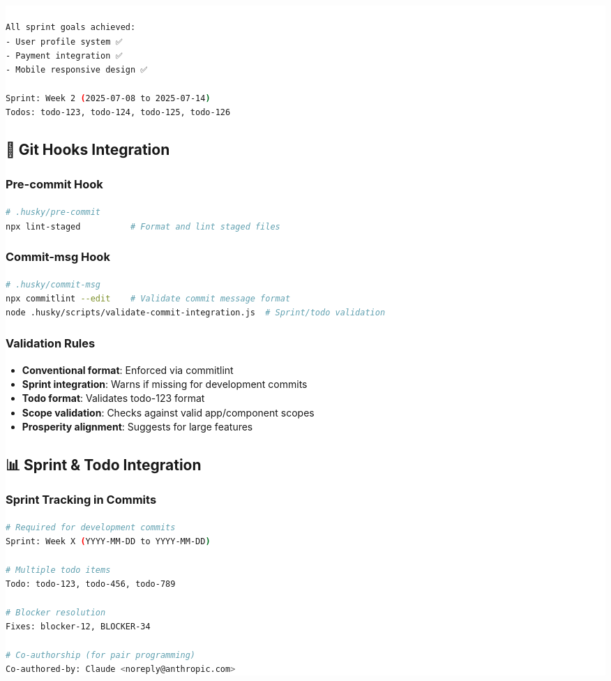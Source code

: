 ```bash

All sprint goals achieved:
- User profile system ✅
- Payment integration ✅
- Mobile responsive design ✅

Sprint: Week 2 (2025-07-08 to 2025-07-14)
Todos: todo-123, todo-124, todo-125, todo-126
```

## 🔧 Git Hooks Integration

### **Pre-commit Hook**

```bash
# .husky/pre-commit
npx lint-staged          # Format and lint staged files
```

### **Commit-msg Hook**

```bash
# .husky/commit-msg
npx commitlint --edit    # Validate commit message format
node .husky/scripts/validate-commit-integration.js  # Sprint/todo validation
```

### **Validation Rules**

- **Conventional format**: Enforced via commitlint
- **Sprint integration**: Warns if missing for development commits
- **Todo format**: Validates todo-123 format
- **Scope validation**: Checks against valid app/component scopes
- **Prosperity alignment**: Suggests for large features

## 📊 Sprint & Todo Integration

### **Sprint Tracking in Commits**

```bash
# Required for development commits
Sprint: Week X (YYYY-MM-DD to YYYY-MM-DD)

# Multiple todo items
Todo: todo-123, todo-456, todo-789

# Blocker resolution
Fixes: blocker-12, BLOCKER-34

# Co-authorship (for pair programming)
Co-authored-by: Claude <noreply@anthropic.com>
```
